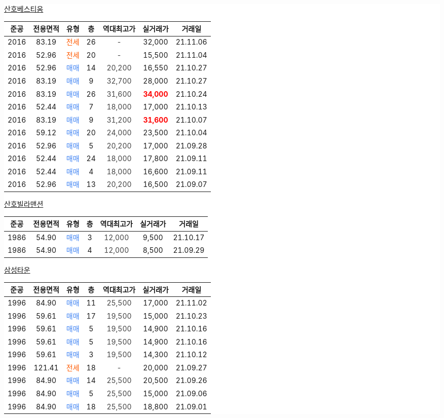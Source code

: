 
[산호베스티움](https://search.naver.com/search.naver?query=%EC%82%B0%ED%98%B8%EB%B2%A0%EC%8A%A4%ED%8B%B0%EC%9B%80)

|준공|전용면적|유형|층|역대최고가|실거래가|거래일|
|:---:|:---:|:---:|:---:|:---:|:---:|:---:|
|2016|83.19|<span style="color:#FF5A00">전세</span>|26|<span style="color:#444444">-</span>|32,000|21.11.06|
|2016|52.96|<span style="color:#FF5A00">전세</span>|20|<span style="color:#444444">-</span>|15,500|21.11.04|
|2016|52.96|<span style="color:#4285F3">매매</span>|14|<span style="color:#444444">20,200</span>|16,550|21.10.27|
|2016|83.19|<span style="color:#4285F3">매매</span>|9|<span style="color:#444444">32,700</span>|28,000|21.10.27|
|2016|83.19|<span style="color:#4285F3">매매</span>|26|<span style="color:#444444">31,600</span>|<b><span style="color:#FF0000">34,000</span></b>|21.10.24|
|2016|52.44|<span style="color:#4285F3">매매</span>|7|<span style="color:#444444">18,000</span>|17,000|21.10.13|
|2016|83.19|<span style="color:#4285F3">매매</span>|9|<span style="color:#444444">31,200</span>|<b><span style="color:#FF0000">31,600</span></b>|21.10.07|
|2016|59.12|<span style="color:#4285F3">매매</span>|20|<span style="color:#444444">24,000</span>|23,500|21.10.04|
|2016|52.96|<span style="color:#4285F3">매매</span>|5|<span style="color:#444444">20,200</span>|17,000|21.09.28|
|2016|52.44|<span style="color:#4285F3">매매</span>|24|<span style="color:#444444">18,000</span>|17,800|21.09.11|
|2016|52.44|<span style="color:#4285F3">매매</span>|4|<span style="color:#444444">18,000</span>|16,600|21.09.11|
|2016|52.96|<span style="color:#4285F3">매매</span>|13|<span style="color:#444444">20,200</span>|16,500|21.09.07|

[산호빌라맨션](https://search.naver.com/search.naver?query=%EC%82%B0%ED%98%B8%EB%B9%8C%EB%9D%BC%EB%A7%A8%EC%85%98)

|준공|전용면적|유형|층|역대최고가|실거래가|거래일|
|:---:|:---:|:---:|:---:|:---:|:---:|:---:|
|1986|54.90|<span style="color:#4285F3">매매</span>|3|<span style="color:#444444">12,000</span>|9,500|21.10.17|
|1986|54.90|<span style="color:#4285F3">매매</span>|4|<span style="color:#444444">12,000</span>|8,500|21.09.29|

[삼성타운](https://search.naver.com/search.naver?query=%EC%82%BC%EC%84%B1%ED%83%80%EC%9A%B4)

|준공|전용면적|유형|층|역대최고가|실거래가|거래일|
|:---:|:---:|:---:|:---:|:---:|:---:|:---:|
|1996|84.90|<span style="color:#4285F3">매매</span>|11|<span style="color:#444444">25,500</span>|17,000|21.11.02|
|1996|59.61|<span style="color:#4285F3">매매</span>|17|<span style="color:#444444">19,500</span>|15,000|21.10.23|
|1996|59.61|<span style="color:#4285F3">매매</span>|5|<span style="color:#444444">19,500</span>|14,900|21.10.16|
|1996|59.61|<span style="color:#4285F3">매매</span>|5|<span style="color:#444444">19,500</span>|14,900|21.10.16|
|1996|59.61|<span style="color:#4285F3">매매</span>|3|<span style="color:#444444">19,500</span>|14,300|21.10.12|
|1996|121.41|<span style="color:#FF5A00">전세</span>|18|<span style="color:#444444">-</span>|20,000|21.09.27|
|1996|84.90|<span style="color:#4285F3">매매</span>|14|<span style="color:#444444">25,500</span>|20,500|21.09.26|
|1996|84.90|<span style="color:#4285F3">매매</span>|5|<span style="color:#444444">25,500</span>|15,000|21.09.06|
|1996|84.90|<span style="color:#4285F3">매매</span>|18|<span style="color:#444444">25,500</span>|18,800|21.09.01|
